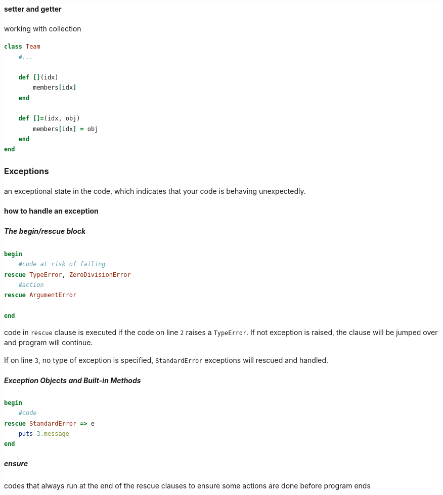 #### setter and getter

working with collection

```ruby
class Team
    #...
    
    def [](idx)
        members[idx]
    end
    
    def []=(idx, obj)
        members[idx] = obj
    end
end
```

### Exceptions

an exceptional state in the code, which indicates that your code is behaving unexpectedly.

#### how to handle an exception

##### The begin/rescue block

```ruby
begin
    #code at risk of failing
rescue TypeError, ZeroDivisionError
    #action
rescue ArgumentError
    
end
```

code in `rescue` clause is executed if the code on line `2` raises a `TypeError`. If not exception is raised, the clause will be jumped over and program will continue.

If on line `3`, no type of exception is specified, `StandardError` exceptions will rescued and handled. 

##### Exception Objects and Built-in Methods

```ruby
begin
    #code
rescue StandardError => e
    puts 3.message
end
```

##### ensure

codes that always run at the end of the rescue clauses to ensure some actions are done before program ends
